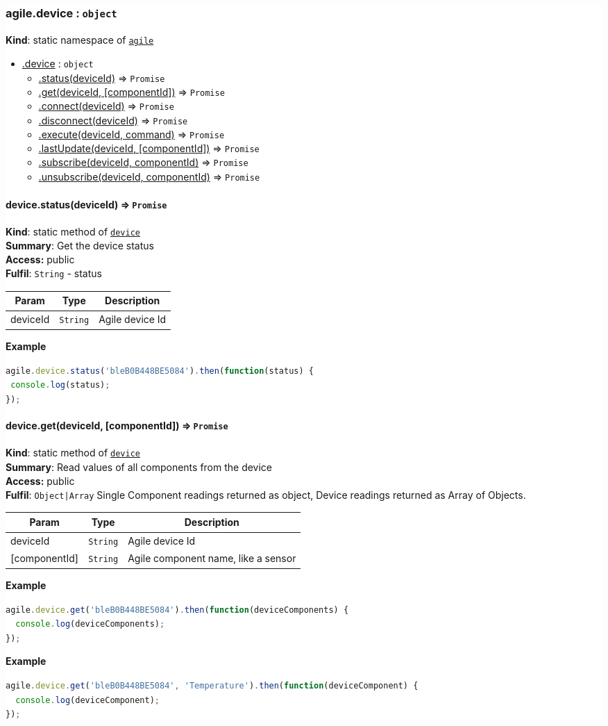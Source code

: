 
### agile.device : <code>object</code>
**Kind**: static namespace of <code>[agile](#agile)</code>  

* [.device](#agile.device) : <code>object</code>
    * [.status(deviceId)](#agile.device.status) ⇒ <code>Promise</code>
    * [.get(deviceId, [componentId])](#agile.device.get) ⇒ <code>Promise</code>
    * [.connect(deviceId)](#agile.device.connect) ⇒ <code>Promise</code>
    * [.disconnect(deviceId)](#agile.device.disconnect) ⇒ <code>Promise</code>
    * [.execute(deviceId, command)](#agile.device.execute) ⇒ <code>Promise</code>
    * [.lastUpdate(deviceId, [componentId])](#agile.device.lastUpdate) ⇒ <code>Promise</code>
    * [.subscribe(deviceId, componentId)](#agile.device.subscribe) ⇒ <code>Promise</code>
    * [.unsubscribe(deviceId, componentId)](#agile.device.unsubscribe) ⇒ <code>Promise</code>

<a name="agile.device.status"></a>

#### device.status(deviceId) ⇒ <code>Promise</code>
**Kind**: static method of <code>[device](#agile.device)</code>  
**Summary**: Get the device status  
**Access:** public  
**Fulfil**: <code>String</code> - status  

| Param | Type | Description |
| --- | --- | --- |
| deviceId | <code>String</code> | Agile device Id |

**Example**  
```js
agile.device.status('bleB0B448BE5084').then(function(status) {
 console.log(status);
});
```
<a name="agile.device.get"></a>

#### device.get(deviceId, [componentId]) ⇒ <code>Promise</code>
**Kind**: static method of <code>[device](#agile.device)</code>  
**Summary**: Read values of all components from the device  
**Access:** public  
**Fulfil**: <code>Object\|Array</code> Single Component readings returned as object, Device readings returned as Array of Objects.  

| Param | Type | Description |
| --- | --- | --- |
| deviceId | <code>String</code> | Agile device Id |
| [componentId] | <code>String</code> | Agile component name, like a sensor |

**Example**  
```js
agile.device.get('bleB0B448BE5084').then(function(deviceComponents) {
  console.log(deviceComponents);
});
```
**Example**  
```js
agile.device.get('bleB0B448BE5084', 'Temperature').then(function(deviceComponent) {
  console.log(deviceComponent);
});
```
<a name="agile.device.connect"></a>
